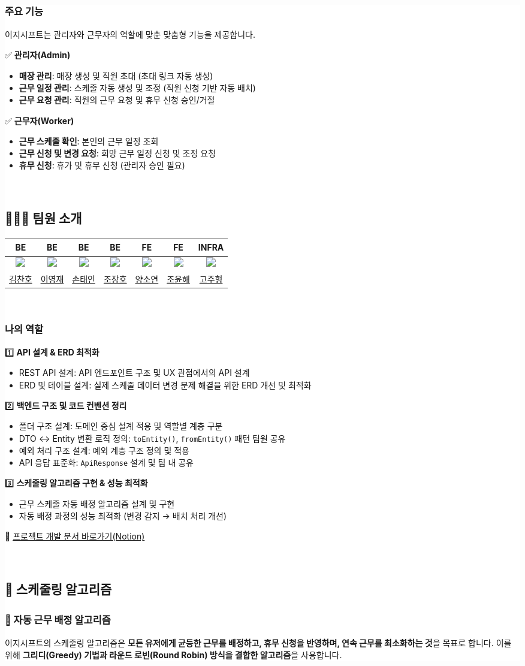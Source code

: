 ### 주요 기능

이지시프트는 관리자와 근무자의 역할에 맞춘 맞춤형 기능을 제공합니다.

✅ **관리자(Admin)**

- **매장 관리**: 매장 생성 및 직원 초대 (초대 링크 자동 생성)
- **근무 일정 관리**: 스케줄 자동 생성 및 조정 (직원 신청 기반 자동 배치)
- **근무 요청 관리**: 직원의 근무 요청 및 휴무 신청 승인/거절

✅ **근무자(Worker)**

- **근무 스케줄 확인**: 본인의 근무 일정 조회
- **근무 신청 및 변경 요청**: 희망 근무 일정 신청 및 조정 요청
- **휴무 신청**: 휴가 및 휴무 신청 (관리자 승인 필요)

<br>

## 🙋🏻‍♂️ 팀원 소개

|                             BE                             |                             BE                              |                          BE                          |                            BE                             |                          FE                          |                           FE                           |                            INFRA                            | 
|:----------------------------------------------------------:|:-----------------------------------------------------------:|:----------------------------------------------------:|:---------------------------------------------------------:|:----------------------------------------------------:|:------------------------------------------------------:|:-----------------------------------------------------------:|
| <img src="https://github.com/kimchanho97.png" width="100"> | <img src="https://github.com/YeongJae0114.png" width="100"> | <img src="https://github.com/s1uth.png" width="100"> | <img src="https://github.com/26solitude.png" width="100"> | <img src="https://github.com/Xoeon.png" width="100"> | <img src="https://github.com/yuunhae.png" width="100"> | <img src="https://github.com/IamGroooooot.png" width="100"> |
|           [김찬호](https://github.com/kimchanho97)            |           [이영재](https://github.com/YeongJae0114)            |           [손태인](https://github.com/s1uth)            |           [조장호](https://github.com/26solitude)            |           [양소연](https://github.com/Xoeon)            |           [조윤해](https://github.com/yuunhae)            |           [고주형](https://github.com/IamGroooooot)            |

<br> 

### 나의 역할

1️⃣ **API 설계 & ERD 최적화**

- REST API 설계: API 엔드포인트 구조 및 UX 관점에서의 API 설계
- ERD 및 테이블 설계: 실제 스케줄 데이터 변경 문제 해결을 위한 ERD 개선 및 최적화

2️⃣ **백엔드 구조 및 코드 컨벤션 정리**

- 폴더 구조 설계: 도메인 중심 설계 적용 및 역할별 계층 구분
- DTO ↔ Entity 변환 로직 정의: `toEntity()`, `fromEntity()` 패턴 팀원 공유
- 예외 처리 구조 설계: 예외 계층 구조 정의 및 적용
- API 응답 표준화: `ApiResponse` 설계 및 팀 내 공유

3️⃣ **스케줄링 알고리즘 구현 & 성능 최적화**

- 근무 스케줄 자동 배정 알고리즘 설계 및 구현
- 자동 배정 과정의 성능 최적화 (변경 감지 → 배치 처리 개선)

📁 [프로젝트 개발 문서 바로가기(Notion)](https://kimchanho.notion.site/1b7a1b1b004180fd82abee68dcf58917?pvs=4)

<br>

## 📅 스케줄링 알고리즘

### 🤖 자동 근무 배정 알고리즘

이지시프트의 스케줄링 알고리즘은 **모든 유저에게 균등한 근무를 배정하고, 휴무 신청을 반영하며, 연속 근무를 최소화하는 것**을 목표로 합니다. 이를 위해 **그리디(Greedy) 기법과 라운드 로빈(Round
Robin) 방식을 결합한 알고리즘**을 사용합니다.
